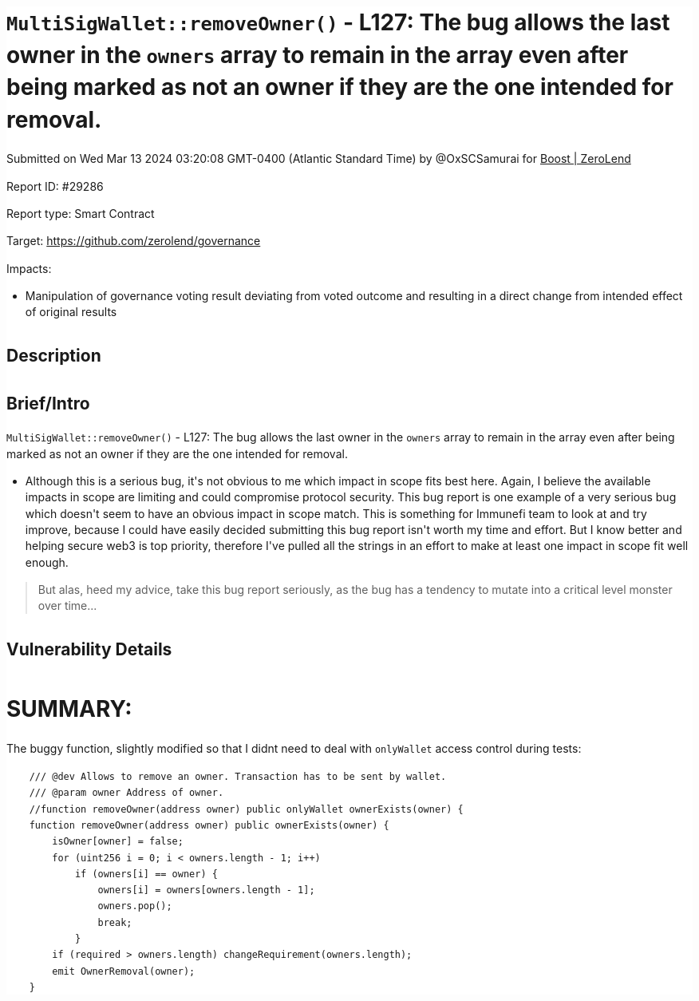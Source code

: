
# `MultiSigWallet::removeOwner()` - L127: The bug allows the last owner in the `owners` array to remain in the array even after being marked as not an owner if they are the one intended for removal.

Submitted on Wed Mar 13 2024 03:20:08 GMT-0400 (Atlantic Standard Time) by @OxSCSamurai for [Boost | ZeroLend](https://immunefi.com/bounty/zerolend-boost/)

Report ID: #29286

Report type: Smart Contract

Target: https://github.com/zerolend/governance

Impacts:
- Manipulation of governance voting result deviating from voted outcome and resulting in a direct change from intended effect of original results

## Description
## Brief/Intro

`MultiSigWallet::removeOwner()` - L127: The bug allows the last owner in the `owners` array to remain in the array even after being marked as not an owner if they are the one intended for removal.

- Although this is a serious bug, it's not obvious to me which impact in scope fits best here. Again, I believe the available impacts in scope are limiting and could compromise protocol security. This bug report is one example of a very serious bug which doesn't seem to have an obvious impact in scope match. This is something for Immunefi team to look at and try improve, because I could have easily decided submitting this bug report isn't worth my time and effort. But I know better and helping secure web3 is top priority, therefore I've pulled all the strings in an effort to make at least one impact in scope fit well enough.

> But alas, heed my advice, take this bug report seriously, as the bug has a tendency to mutate into a critical level monster over time...

## Vulnerability Details

# SUMMARY:

The buggy function, slightly modified so that I didnt need to deal with `onlyWallet` access control during tests:
```solidity
    /// @dev Allows to remove an owner. Transaction has to be sent by wallet.
    /// @param owner Address of owner.
    //function removeOwner(address owner) public onlyWallet ownerExists(owner) {
    function removeOwner(address owner) public ownerExists(owner) { 
        isOwner[owner] = false;
        for (uint256 i = 0; i < owners.length - 1; i++)
            if (owners[i] == owner) {
                owners[i] = owners[owners.length - 1];
                owners.pop();
                break;
            }
        if (required > owners.length) changeRequirement(owners.length);
        emit OwnerRemoval(owner);
    }
```
